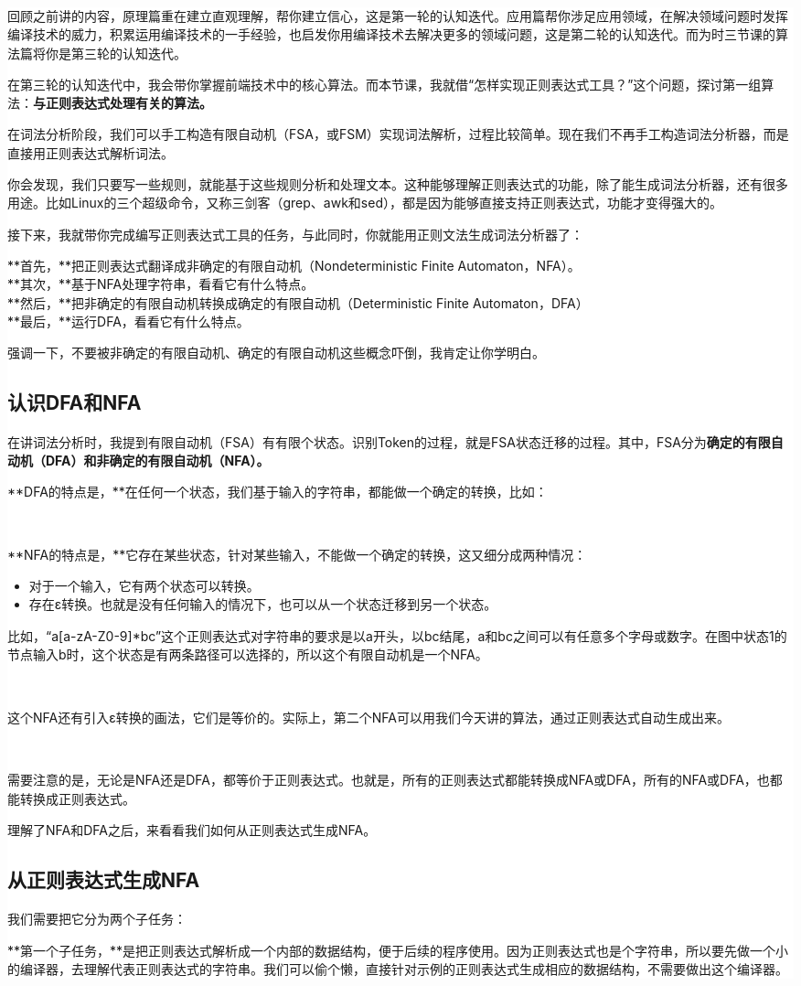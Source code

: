 <audio id="audio" title="16 | NFA和DFA：如何自己实现一个正则表达式工具？" controls="" preload="none"><source id="mp3" src="https://static001.geekbang.org/resource/audio/c6/e9/c693a53e2eccfedc3359aef4538907e9.mp3"></audio>

回顾之前讲的内容，原理篇重在建立直观理解，帮你建立信心，这是第一轮的认知迭代。应用篇帮你涉足应用领域，在解决领域问题时发挥编译技术的威力，积累运用编译技术的一手经验，也启发你用编译技术去解决更多的领域问题，这是第二轮的认知迭代。而为时三节课的算法篇将你是第三轮的认知迭代。

在第三轮的认知迭代中，我会带你掌握前端技术中的核心算法。而本节课，我就借“怎样实现正则表达式工具？”这个问题，探讨第一组算法：**与正则表达式处理有关的算法。**

在词法分析阶段，我们可以手工构造有限自动机（FSA，或FSM）实现词法解析，过程比较简单。现在我们不再手工构造词法分析器，而是直接用正则表达式解析词法。

你会发现，我们只要写一些规则，就能基于这些规则分析和处理文本。这种能够理解正则表达式的功能，除了能生成词法分析器，还有很多用途。比如Linux的三个超级命令，又称三剑客（grep、awk和sed），都是因为能够直接支持正则表达式，功能才变得强大的。

接下来，我就带你完成编写正则表达式工具的任务，与此同时，你就能用正则文法生成词法分析器了：

**首先，**把正则表达式翻译成非确定的有限自动机（Nondeterministic Finite Automaton，NFA）。<br>
**其次，**基于NFA处理字符串，看看它有什么特点。<br>
**然后，**把非确定的有限自动机转换成确定的有限自动机（Deterministic Finite Automaton，DFA）<br>
**最后，**运行DFA，看看它有什么特点。

强调一下，不要被非确定的有限自动机、确定的有限自动机这些概念吓倒，我肯定让你学明白。

## 认识DFA和NFA

在讲词法分析时，我提到有限自动机（FSA）有有限个状态。识别Token的过程，就是FSA状态迁移的过程。其中，FSA分为**确定的有限自动机（DFA）<strong>和**非确定的有限自动机（NFA）。</strong>

**DFA的特点是，**在任何一个状态，我们基于输入的字符串，都能做一个确定的转换，比如：

<img src="https://static001.geekbang.org/resource/image/15/35/15da400d09ede2ce6ac60fa6d5342835.jpg" alt="">

**NFA的特点是，**它存在某些状态，针对某些输入，不能做一个确定的转换，这又细分成两种情况：

- 对于一个输入，它有两个状态可以转换。
- 存在ε转换。也就是没有任何输入的情况下，也可以从一个状态迁移到另一个状态。

比如，“a[a-zA-Z0-9]*bc”这个正则表达式对字符串的要求是以a开头，以bc结尾，a和bc之间可以有任意多个字母或数字。在图中状态1的节点输入b时，这个状态是有两条路径可以选择的，所以这个有限自动机是一个NFA。

<img src="https://static001.geekbang.org/resource/image/9b/e8/9bf26739958568453cceeb6f209da2e8.jpg" alt="">

这个NFA还有引入ε转换的画法，它们是等价的。实际上，第二个NFA可以用我们今天讲的算法，通过正则表达式自动生成出来。

<img src="https://static001.geekbang.org/resource/image/9b/09/9bb22ee26309b3076db53fee34112009.jpg" alt="">

需要注意的是，无论是NFA还是DFA，都等价于正则表达式。也就是，所有的正则表达式都能转换成NFA或DFA，所有的NFA或DFA，也都能转换成正则表达式。

理解了NFA和DFA之后，来看看我们如何从正则表达式生成NFA。

## 从正则表达式生成NFA

我们需要把它分为两个子任务：

**第一个子任务，**是把正则表达式解析成一个内部的数据结构，便于后续的程序使用。因为正则表达式也是个字符串，所以要先做一个小的编译器，去理解代表正则表达式的字符串。我们可以偷个懒，直接针对示例的正则表达式生成相应的数据结构，不需要做出这个编译器。
